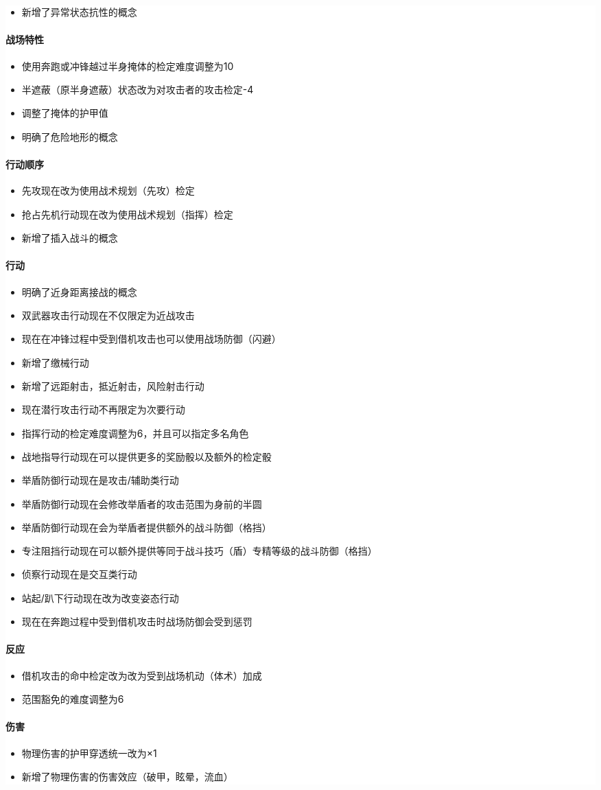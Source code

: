 - 新增了异常状态抗性的概念

#### 战场特性

- 使用奔跑或冲锋越过半身掩体的检定难度调整为10

- 半遮蔽（原半身遮蔽）状态改为对攻击者的攻击检定-4

- 调整了掩体的护甲值

- 明确了危险地形的概念

#### 行动顺序

- 先攻现在改为使用战术规划（先攻）检定

- 抢占先机行动现在改为使用战术规划（指挥）检定

- 新增了插入战斗的概念

#### 行动

- 明确了近身距离接战的概念

- 双武器攻击行动现在不仅限定为近战攻击

- 现在在冲锋过程中受到借机攻击也可以使用战场防御（闪避）

- 新增了缴械行动

- 新增了远距射击，抵近射击，风险射击行动

- 现在潜行攻击行动不再限定为次要行动

- 指挥行动的检定难度调整为6，并且可以指定多名角色

- 战地指导行动现在可以提供更多的奖励骰以及额外的检定骰

- 举盾防御行动现在是攻击/辅助类行动

- 举盾防御行动现在会修改举盾者的攻击范围为身前的半圆

- 举盾防御行动现在会为举盾者提供额外的战斗防御（格挡）

- 专注阻挡行动现在可以额外提供等同于战斗技巧（盾）专精等级的战斗防御（格挡）

- 侦察行动现在是交互类行动

- 站起/趴下行动现在改为改变姿态行动

- 现在在奔跑过程中受到借机攻击时战场防御会受到惩罚

#### 反应

- 借机攻击的命中检定改为改为受到战场机动（体术）加成

- 范围豁免的难度调整为6

#### 伤害

- 物理伤害的护甲穿透统一改为×1

- 新增了物理伤害的伤害效应（破甲，眩晕，流血）

